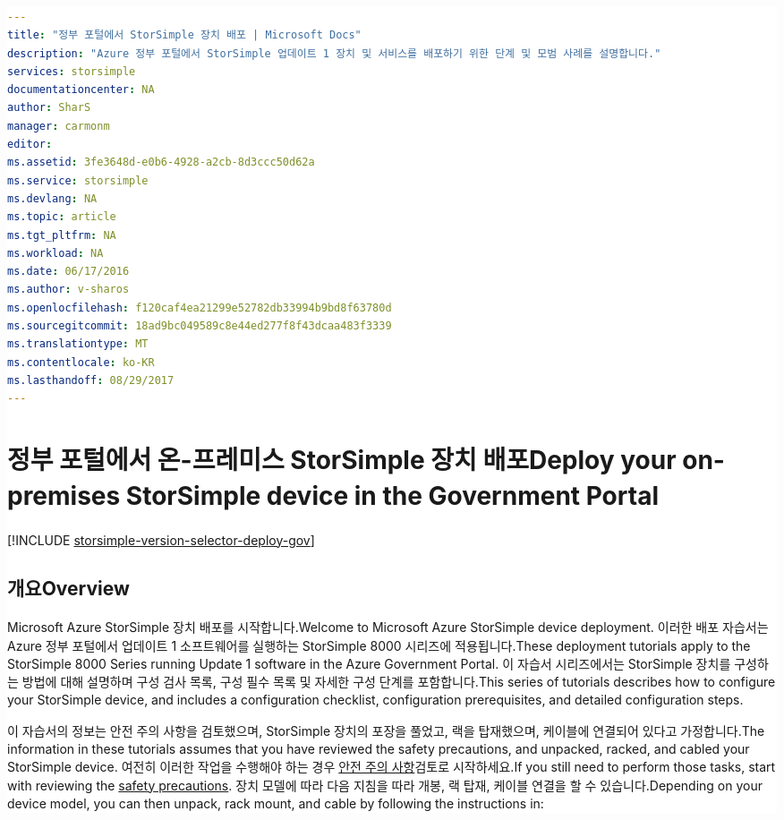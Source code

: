 ```yaml
---
title: "정부 포털에서 StorSimple 장치 배포 | Microsoft Docs"
description: "Azure 정부 포털에서 StorSimple 업데이트 1 장치 및 서비스를 배포하기 위한 단계 및 모범 사례를 설명합니다."
services: storsimple
documentationcenter: NA
author: SharS
manager: carmonm
editor: 
ms.assetid: 3fe3648d-e0b6-4928-a2cb-8d3ccc50d62a
ms.service: storsimple
ms.devlang: NA
ms.topic: article
ms.tgt_pltfrm: NA
ms.workload: NA
ms.date: 06/17/2016
ms.author: v-sharos
ms.openlocfilehash: f120caf4ea21299e52782db33994b9bd8f63780d
ms.sourcegitcommit: 18ad9bc049589c8e44ed277f8f43dcaa483f3339
ms.translationtype: MT
ms.contentlocale: ko-KR
ms.lasthandoff: 08/29/2017
---
```

# <a name="deploy-your-on-premises-storsimple-device-in-the-government-portal"></a><span data-ttu-id="6d697-103">정부 포털에서 온-프레미스 StorSimple 장치 배포</span><span class="sxs-lookup"><span data-stu-id="6d697-103">Deploy your on-premises StorSimple device in the Government Portal</span></span>
[!INCLUDE [storsimple-version-selector-deploy-gov](../../includes/storsimple-version-selector-deploy-gov.md)]

## <a name="overview"></a><span data-ttu-id="6d697-104">개요</span><span class="sxs-lookup"><span data-stu-id="6d697-104">Overview</span></span>
<span data-ttu-id="6d697-105">Microsoft Azure StorSimple 장치 배포를 시작합니다.</span><span class="sxs-lookup"><span data-stu-id="6d697-105">Welcome to Microsoft Azure StorSimple device deployment.</span></span> <span data-ttu-id="6d697-106">이러한 배포 자습서는 Azure 정부 포털에서 업데이트 1 소프트웨어를 실행하는 StorSimple 8000 시리즈에 적용됩니다.</span><span class="sxs-lookup"><span data-stu-id="6d697-106">These deployment tutorials apply to the StorSimple 8000 Series running Update 1 software in the Azure Government Portal.</span></span> <span data-ttu-id="6d697-107">이 자습서 시리즈에서는 StorSimple 장치를 구성하는 방법에 대해 설명하며 구성 검사 목록, 구성 필수 목록 및 자세한 구성 단계를 포함합니다.</span><span class="sxs-lookup"><span data-stu-id="6d697-107">This series of tutorials describes how to configure your StorSimple device, and includes a configuration checklist, configuration prerequisites, and detailed configuration steps.</span></span>

<span data-ttu-id="6d697-108">이 자습서의 정보는 안전 주의 사항을 검토했으며, StorSimple 장치의 포장을 풀었고, 랙을 탑재했으며, 케이블에 연결되어 있다고 가정합니다.</span><span class="sxs-lookup"><span data-stu-id="6d697-108">The information in these tutorials assumes that you have reviewed the safety precautions, and unpacked, racked, and cabled your StorSimple device.</span></span> <span data-ttu-id="6d697-109">여전히 이러한 작업을 수행해야 하는 경우 [안전 주의 사항](storsimple-safety.md)검토로 시작하세요.</span><span class="sxs-lookup"><span data-stu-id="6d697-109">If you still need to perform those tasks, start with reviewing the [safety precautions](storsimple-safety.md).</span></span> <span data-ttu-id="6d697-110">장치 모델에 따라 다음 지침을 따라 개봉, 랙 탑재, 케이블 연결을 할 수 있습니다.</span><span class="sxs-lookup"><span data-stu-id="6d697-110">Depending on your device model, you can then unpack, rack mount, and cable by following the instructions in:</span></span>
